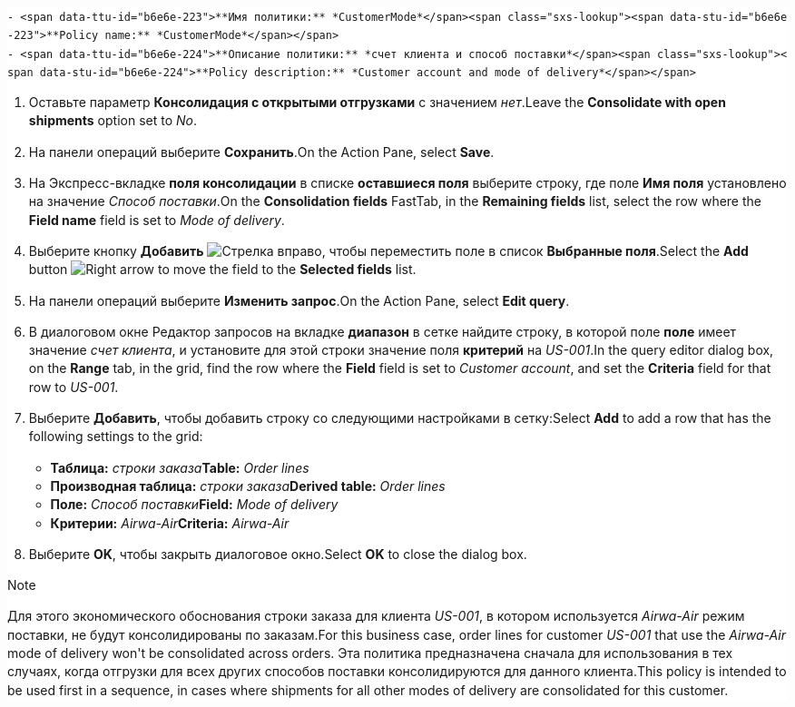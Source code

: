     - <span data-ttu-id="b6e6e-223">**Имя политики:** *CustomerMode*</span><span class="sxs-lookup"><span data-stu-id="b6e6e-223">**Policy name:** *CustomerMode*</span></span>
    - <span data-ttu-id="b6e6e-224">**Описание политики:** *счет клиента и способ поставки*</span><span class="sxs-lookup"><span data-stu-id="b6e6e-224">**Policy description:** *Customer account and mode of delivery*</span></span>

1. <span data-ttu-id="b6e6e-225">Оставьте параметр **Консолидация с открытыми отгрузками** с значением *нет*.</span><span class="sxs-lookup"><span data-stu-id="b6e6e-225">Leave the **Consolidate with open shipments** option set to *No*.</span></span>
1. <span data-ttu-id="b6e6e-226">На панели операций выберите **Сохранить**.</span><span class="sxs-lookup"><span data-stu-id="b6e6e-226">On the Action Pane, select **Save**.</span></span>
1. <span data-ttu-id="b6e6e-227">На Экспресс-вкладке **поля консолидации** в списке **оставшиеся поля** выберите строку, где поле **Имя поля** установлено на значение *Способ поставки*.</span><span class="sxs-lookup"><span data-stu-id="b6e6e-227">On the **Consolidation fields** FastTab, in the **Remaining fields** list, select the row where the **Field name** field is set to *Mode of delivery*.</span></span>
1. <span data-ttu-id="b6e6e-228">Выберите кнопку **Добавить** ![Стрелка вправо](media/forward-button.png), чтобы переместить поле в список **Выбранные поля**.</span><span class="sxs-lookup"><span data-stu-id="b6e6e-228">Select the **Add** button ![Right arrow](media/forward-button.png) to move the field to the **Selected fields** list.</span></span>
1. <span data-ttu-id="b6e6e-229">На панели операций выберите **Изменить запрос**.</span><span class="sxs-lookup"><span data-stu-id="b6e6e-229">On the Action Pane, select **Edit query**.</span></span>
1. <span data-ttu-id="b6e6e-230">В диалоговом окне Редактор запросов на вкладке **диапазон** в сетке найдите строку, в которой поле **поле** имеет значение *счет клиента*, и установите для этой строки значение поля **критерий** на *US-001*.</span><span class="sxs-lookup"><span data-stu-id="b6e6e-230">In the query editor dialog box, on the **Range** tab, in the grid, find the row where the **Field** field is set to *Customer account*, and set the **Criteria** field for that row to *US-001*.</span></span>
1. <span data-ttu-id="b6e6e-231">Выберите **Добавить**, чтобы добавить строку со следующими настройками в сетку:</span><span class="sxs-lookup"><span data-stu-id="b6e6e-231">Select **Add** to add a row that has the following settings to the grid:</span></span>

    - <span data-ttu-id="b6e6e-232">**Таблица:** *строки заказа*</span><span class="sxs-lookup"><span data-stu-id="b6e6e-232">**Table:** *Order lines*</span></span>
    - <span data-ttu-id="b6e6e-233">**Производная таблица:** *строки заказа*</span><span class="sxs-lookup"><span data-stu-id="b6e6e-233">**Derived table:** *Order lines*</span></span>
    - <span data-ttu-id="b6e6e-234">**Поле:** *Способ поставки*</span><span class="sxs-lookup"><span data-stu-id="b6e6e-234">**Field:** *Mode of delivery*</span></span>
    - <span data-ttu-id="b6e6e-235">**Критерии:** *Airwa-Air*</span><span class="sxs-lookup"><span data-stu-id="b6e6e-235">**Criteria:** *Airwa-Air*</span></span>

1. <span data-ttu-id="b6e6e-236">Выберите **OK**, чтобы закрыть диалоговое окно.</span><span class="sxs-lookup"><span data-stu-id="b6e6e-236">Select **OK** to close the dialog box.</span></span>

> [!NOTE]
> <span data-ttu-id="b6e6e-237">Для этого экономического обоснования строки заказа для клиента *US-001*, в котором используется *Airwa-Air* режим поставки, не будут консолидированы по заказам.</span><span class="sxs-lookup"><span data-stu-id="b6e6e-237">For this business case, order lines for customer *US-001* that use the *Airwa-Air* mode of delivery won't be consolidated across orders.</span></span> <span data-ttu-id="b6e6e-238">Эта политика предназначена сначала для использования в тех случаях, когда отгрузки для всех других способов поставки консолидируются для данного клиента.</span><span class="sxs-lookup"><span data-stu-id="b6e6e-238">This policy is intended to be used first in a sequence, in cases where shipments for all other modes of delivery are consolidated for this customer.</span></span>
